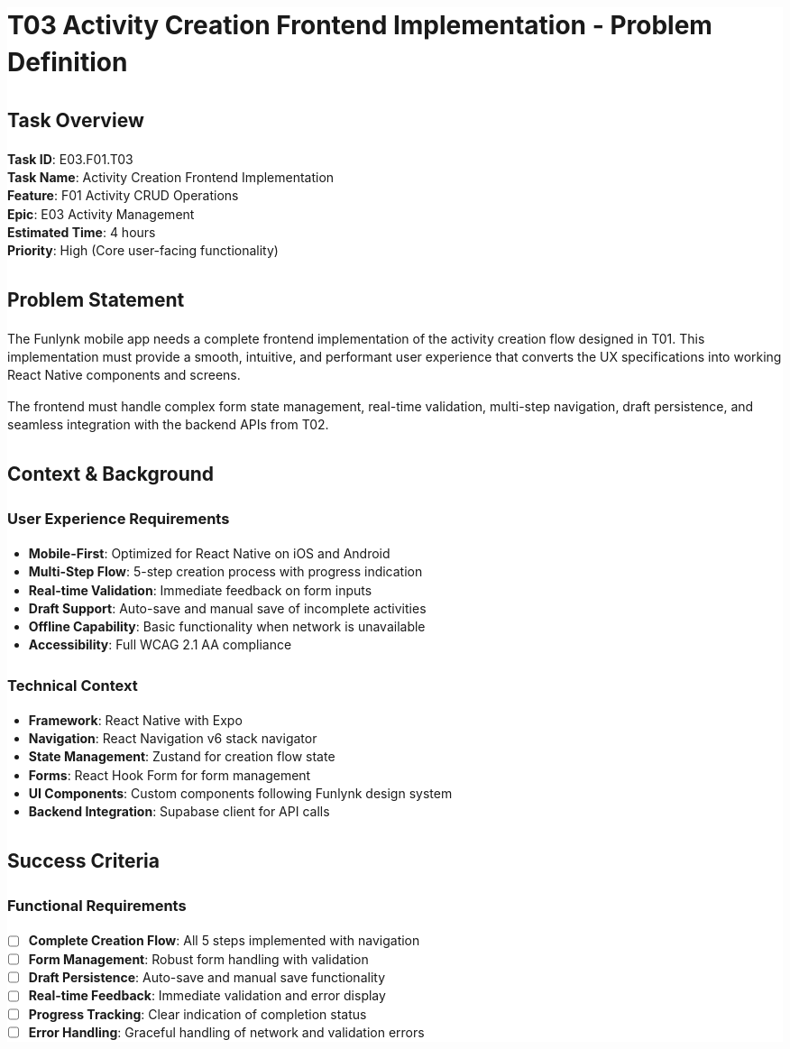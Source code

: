 # T03 Activity Creation Frontend Implementation - Problem Definition

## Task Overview

**Task ID**: E03.F01.T03  
**Task Name**: Activity Creation Frontend Implementation  
**Feature**: F01 Activity CRUD Operations  
**Epic**: E03 Activity Management  
**Estimated Time**: 4 hours  
**Priority**: High (Core user-facing functionality)

## Problem Statement

The Funlynk mobile app needs a complete frontend implementation of the activity creation flow designed in T01. This implementation must provide a smooth, intuitive, and performant user experience that converts the UX specifications into working React Native components and screens.

The frontend must handle complex form state management, real-time validation, multi-step navigation, draft persistence, and seamless integration with the backend APIs from T02.

## Context & Background

### User Experience Requirements
- **Mobile-First**: Optimized for React Native on iOS and Android
- **Multi-Step Flow**: 5-step creation process with progress indication
- **Real-time Validation**: Immediate feedback on form inputs
- **Draft Support**: Auto-save and manual save of incomplete activities
- **Offline Capability**: Basic functionality when network is unavailable
- **Accessibility**: Full WCAG 2.1 AA compliance

### Technical Context
- **Framework**: React Native with Expo
- **Navigation**: React Navigation v6 stack navigator
- **State Management**: Zustand for creation flow state
- **Forms**: React Hook Form for form management
- **UI Components**: Custom components following Funlynk design system
- **Backend Integration**: Supabase client for API calls

## Success Criteria

### Functional Requirements
- [ ] **Complete Creation Flow**: All 5 steps implemented with navigation
- [ ] **Form Management**: Robust form handling with validation
- [ ] **Draft Persistence**: Auto-save and manual save functionality
- [ ] **Real-time Feedback**: Immediate validation and error display
- [ ] **Progress Tracking**: Clear indication of completion status
- [ ] **Error Handling**: Graceful handling of network and validation errors
